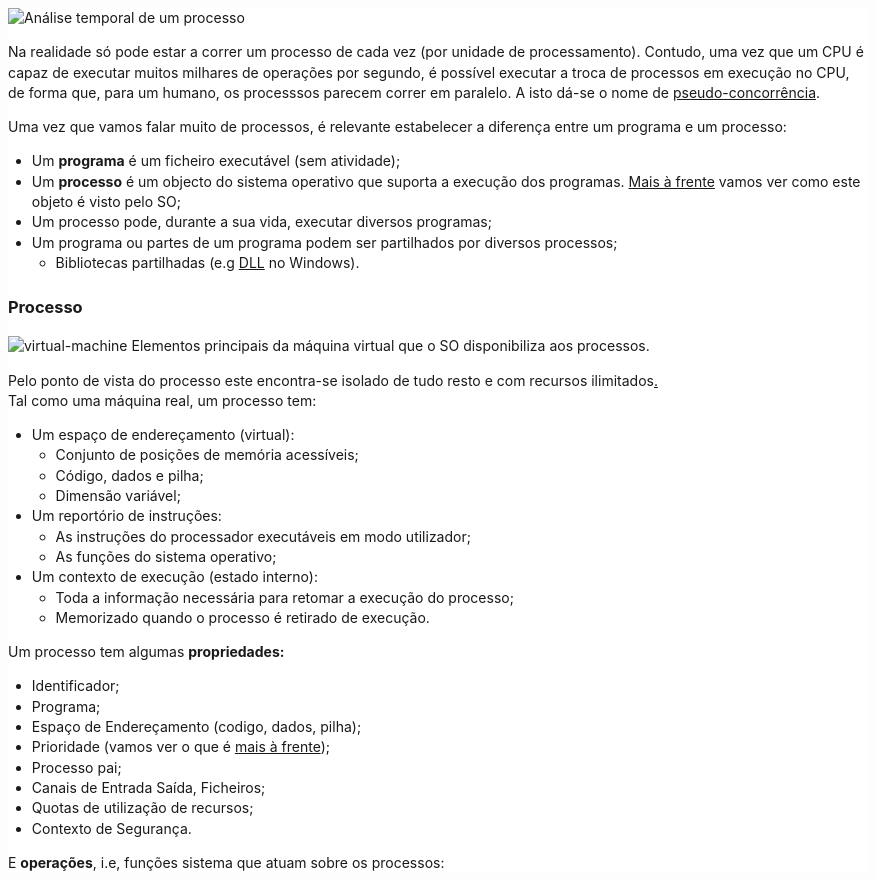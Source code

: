 ![Análise temporal de um processo](./imgs/0004/0004-graph.png#dark=1)

Na realidade só pode estar a correr um processo de cada vez (por unidade de processamento).
Contudo, uma vez que um CPU é capaz de executar muitos milhares de operações por segundo, é possível executar a troca de processos em execução no CPU, de forma que, para um humano, os processsos parecem correr em paralelo.
A isto dá-se o nome de [pseudo-concorrência](color:green).

Uma vez que vamos falar muito de processos, é relevante estabelecer a diferença entre um programa e um processo:

- Um **programa** é um ficheiro executável (sem atividade);
- Um **processo** é um objecto do sistema operativo que suporta a execução dos programas. [Mais à frente](http://resumos.leic.pt/so/process-management#processos-e-tarefas) vamos ver como este objeto é visto pelo SO;
- Um processo pode, durante a sua vida, executar diversos programas;
- Um programa ou partes de um programa podem ser partilhados por diversos processos;
  - Bibliotecas partilhadas (e.g [DLL](https://en.wikipedia.org/wiki/Dynamic-link_library) no Windows).

### Processo

![virtual-machine](./imgs/0004/0004-vm.png#dark=1)
Elementos principais da máquina virtual que o SO disponibiliza aos processos.

Pelo ponto de vista do processo este encontra-se isolado de tudo resto e com recursos ilimitados[.](https://incels.wiki/images/thumb/b/bb/Bluepill.png/300px-Bluepill.png)  
Tal como uma máquina real, um processo tem:

- Um espaço de endereçamento (virtual):
  - Conjunto de posições de memória acessíveis;
  - Código, dados e pilha;
  - Dimensão variável;
- Um reportório de instruções:
  - As instruções do processador executáveis em modo utilizador;
  - As funções do sistema operativo;
- Um contexto de execução (estado interno):
  - Toda a informação necessária para retomar a execução do processo;
  - Memorizado quando o processo é retirado de execução.

Um processo tem algumas **propriedades:**

- Identificador;
- Programa;
- Espaço de Endereçamento (codigo, dados, pilha);
- Prioridade (vamos ver o que é [mais à frente](https://resumos.leic.pt/so/process-management#scheduling-escalonamento));
- Processo pai;
- Canais de Entrada Saída, Ficheiros;
- Quotas de utilização de recursos;
- Contexto de Segurança.

E **operações**, i.e, funções sistema que atuam sobre os processos:
